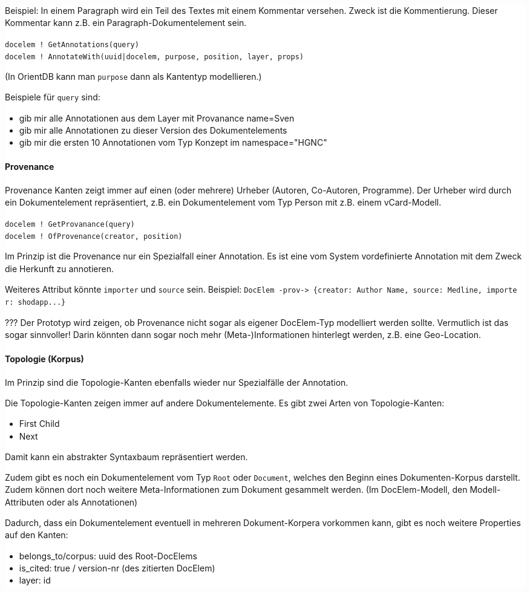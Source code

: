 Beispiel: In einem Paragraph wird ein Teil des Textes mit einem Kommentar versehen.
Zweck ist die Kommentierung. Dieser Kommentar kann z.B. ein Paragraph-Dokumentelement sein.

    docelem ! GetAnnotations(query)
    docelem ! AnnotateWith(uuid|docelem, purpose, position, layer, props)

(In OrientDB kann man `purpose` dann als Kantentyp modellieren.)

Beispiele für `query` sind:

  * gib mir alle Annotationen aus dem Layer mit Provanance name=Sven
  * gib mir alle Annotationen zu dieser Version des Dokumentelements
  * gib mir die ersten 10 Annotationen vom Typ Konzept im namespace="HGNC"

#### Provenance

Provenance Kanten zeigt immer auf einen (oder mehrere) Urheber (Autoren, Co-Autoren, Programme).
Der Urheber wird durch ein Dokumentelement repräsentiert,
z.B. ein Dokumentelement vom Typ Person mit z.B. einem vCard-Modell.

    docelem ! GetProvanance(query)
    docelem ! OfProvenance(creator, position)

Im Prinzip ist die Provenance nur ein Spezialfall einer Annotation.
Es ist eine vom System vordefinierte Annotation mit dem Zweck
die Herkunft zu annotieren.

Weiteres Attribut könnte `importer` und `source` sein.
Beispiel: `DocElem -prov-> {creator: Author Name, source: Medline, importer: shodapp...}`

??? Der Prototyp wird zeigen, ob Provenance nicht sogar als eigener DocElem-Typ modelliert werden sollte.
Vermutlich ist das sogar sinnvoller! Darin könnten dann sogar noch mehr (Meta-)Informationen hinterlegt werden,
z.B. eine Geo-Location.

#### Topologie (Korpus)

Im Prinzip sind die Topologie-Kanten ebenfalls wieder nur Spezialfälle
der Annotation.

Die Topologie-Kanten zeigen immer auf andere Dokumentelemente.
Es gibt zwei Arten von Topologie-Kanten:

  * First Child
  * Next

Damit kann ein abstrakter Syntaxbaum repräsentiert werden.

Zudem gibt es noch ein Dokumentelement vom Typ `Root` oder `Document`,
welches den Beginn eines Dokumenten-Korpus darstellt.
Zudem können dort noch weitere Meta-Informationen zum Dokument gesammelt werden.
(Im DocElem-Modell, den Modell-Attributen oder als Annotationen)

Dadurch, dass ein Dokumentelement eventuell in mehreren Dokument-Korpera
vorkommen kann, gibt es noch weitere Properties auf den Kanten:

  * belongs_to/corpus: uuid des Root-DocElems
  * is_cited: true / version-nr (des zitierten DocElem)
  * layer: id
